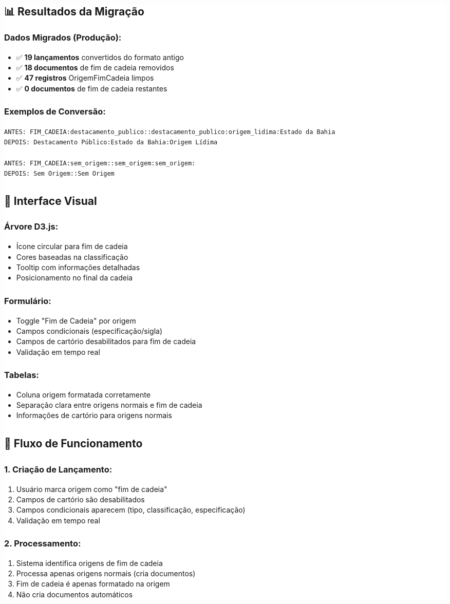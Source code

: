 ## 📊 **Resultados da Migração**

### **Dados Migrados (Produção):**
- ✅ **19 lançamentos** convertidos do formato antigo
- ✅ **18 documentos** de fim de cadeia removidos
- ✅ **47 registros** OrigemFimCadeia limpos
- ✅ **0 documentos** de fim de cadeia restantes

### **Exemplos de Conversão:**
```
ANTES: FIM_CADEIA:destacamento_publico::destacamento_publico:origem_lidima:Estado da Bahia
DEPOIS: Destacamento Público:Estado da Bahia:Origem Lídima

ANTES: FIM_CADEIA:sem_origem::sem_origem:sem_origem:
DEPOIS: Sem Origem::Sem Origem
```

## 🎨 **Interface Visual**

### **Árvore D3.js:**
- Ícone circular para fim de cadeia
- Cores baseadas na classificação
- Tooltip com informações detalhadas
- Posicionamento no final da cadeia

### **Formulário:**
- Toggle "Fim de Cadeia" por origem
- Campos condicionais (especificação/sigla)
- Campos de cartório desabilitados para fim de cadeia
- Validação em tempo real

### **Tabelas:**
- Coluna origem formatada corretamente
- Separação clara entre origens normais e fim de cadeia
- Informações de cartório para origens normais

## 🔄 **Fluxo de Funcionamento**

### **1. Criação de Lançamento:**
1. Usuário marca origem como "fim de cadeia"
2. Campos de cartório são desabilitados
3. Campos condicionais aparecem (tipo, classificação, especificação)
4. Validação em tempo real

### **2. Processamento:**
1. Sistema identifica origens de fim de cadeia
2. Processa apenas origens normais (cria documentos)
3. Fim de cadeia é apenas formatado na origem
4. Não cria documentos automáticos
